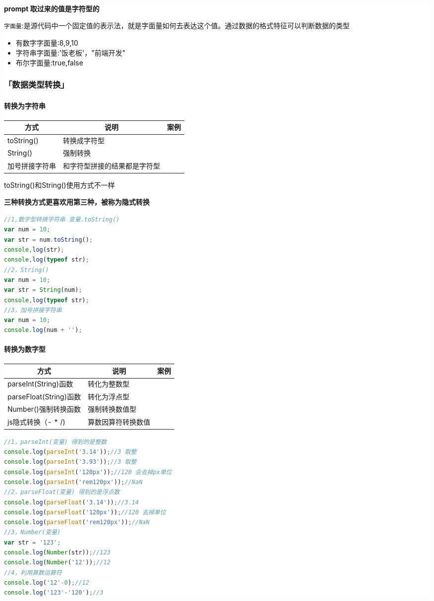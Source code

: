 **prompt 取过来的值是字符型的**

`字面量`:是源代码中一个固定值的表示法，就是字面量如何去表达这个值。通过数据的格式特征可以判断数据的类型

- 有数字字面量:8,9,10
- 字符串字面量:'饭老板'，"前端开发"
- 布尔字面量:true,false

### **「数据类型转换」**

#### 转换为字符串

| 方式           | 说明                         | 案例 |
| -------------- | ---------------------------- | ---- |
| toString()     | 转换成字符型                 |      |
| String()       | 强制转换                     |      |
| 加号拼接字符串 | 和字符型拼接的结果都是字符型 |      |

toString()和String()使用方式不一样

**三种转换方式更喜欢用第三种，被称为隐式转换**

```js
//1,数字型转换字符串 变量.toString()
var num = 10;
var str = num.toString();
console,log(str);
console,log(typeof str);
//2，String()
var num = 10;
var str = String(num);
console,log(typeof str);
//3，加号拼接字符串
var num = 10;
console.log(num + '');
```

#### 转换为数字型

| 方式                   | 说明               | 案例 |
| ---------------------- | ------------------ | ---- |
| parseInt(String)函数   | 转化为整数型       |      |
| parseFloat(String)函数 | 转化为浮点型       |      |
| Number()强制转换函数   | 强制转换数值型     |      |
| js隐式转换（- * /)     | 算数因算符转换数值 |      |

```js
//1，parseInt(变量) 得到的是整数
console.log(parseInt('3.14'));//3 取整
console.log(parseInt('3.93'));//3 取整
console.log(parseInt('120px'));//120 会去掉px单位
console.log(parseInt('rem120px'));//NaN
//2，parseFloat(变量) 得到的是浮点数
console.log(parseFloat('3.14'));//3.14
console.log(parseFloat('120px'));//120 去掉单位
console.log(parseFloat('rem120px'));//NaN
//3，Number(变量)
var str = '123';
console.log(Number(str));//123
console.log(Number('12'));//12
//4，利用算数运算符
console.log('12'-0);//12
console.log('123'-'120');//3
```